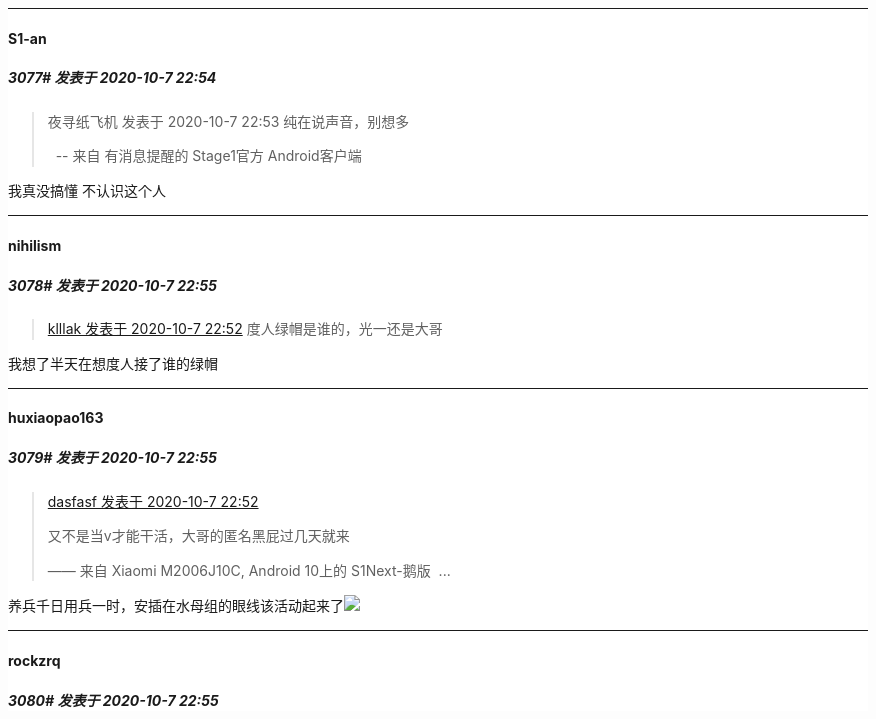 -----

####  S1-an  
##### 3077#       发表于 2020-10-7 22:54



<blockquote>夜寻纸飞机 发表于 2020-10-7 22:53
纯在说声音，别想多


  -- 来自 有消息提醒的 Stage1官方 Android客户端</blockquote>
我真没搞懂 不认识这个人







-----

####  nihilism  
##### 3078#       发表于 2020-10-7 22:55



<blockquote><a href="httphttps://bbs.saraba1st.com/2b/forum.php?mod=redirect&amp;goto=findpost&amp;pid=48981644&amp;ptid=1963398" target="_blank">klllak 发表于 2020-10-7 22:52</a>
度人绿帽是谁的，光一还是大哥</blockquote>
我想了半天在想度人接了谁的绿帽







-----

####  huxiaopao163  
##### 3079#       发表于 2020-10-7 22:55



<blockquote><a href="httphttps://bbs.saraba1st.com/2b/forum.php?mod=redirect&amp;goto=findpost&amp;pid=48981639&amp;ptid=1963398" target="_blank">dasfasf 发表于 2020-10-7 22:52</a>

又不是当v才能干活，大哥的匿名黑屁过几天就来


—— 来自 Xiaomi M2006J10C, Android 10上的 S1Next-鹅版  ...</blockquote>
养兵千日用兵一时，安插在水母组的眼线该活动起来了<img src="https://static.saraba1st.com/image/smiley/face2017/067.png" referrerpolicy="no-referrer">







-----

####  rockzrq  
##### 3080#       发表于 2020-10-7 22:55
